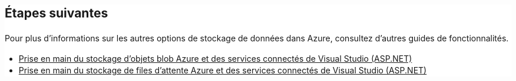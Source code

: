 ## <a name="next-steps"></a>Étapes suivantes
Pour plus d’informations sur les autres options de stockage de données dans Azure, consultez d’autres guides de fonctionnalités.

  * [Prise en main du stockage d’objets blob Azure et des services connectés de Visual Studio (ASP.NET)](../storage/vs-storage-aspnet-getting-started-blobs.md)
  * [Prise en main du stockage de files d’attente Azure et des services connectés de Visual Studio (ASP.NET)](../storage/vs-storage-aspnet-getting-started-queues.md)
